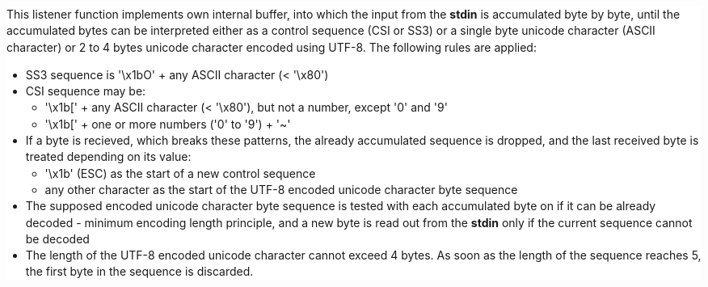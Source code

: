 This listener function implements own internal buffer, into which the input from the **stdin** is accumulated byte by byte, until the accumulated bytes can be interpreted either as a control sequence (CSI or SS3) or a single byte unicode character (ASCII character) or 2 to 4 bytes unicode character encoded using UTF-8. The following rules are applied:
* SS3 sequence is '\x1bO' + any ASCII character (< '\x80')
* CSI sequence may be:
  - '\x1b[' + any ASCII character (< '\x80'), but not a number, except '0' and '9'
  - '\x1b[' + one or more numbers ('0' to '9') + '~'
* If a byte is recieved, which breaks these patterns, the already accumulated sequence is dropped, and the last received byte is treated depending on its value:
  - '\x1b' (ESC) as the start of a new control sequence
  - any other character as the start of the UTF-8 encoded unicode character byte sequence
* The supposed encoded unicode character byte sequence is tested with each accumulated byte on if it can be already decoded - minimum encoding length principle, and a new byte is read out from the **stdin** only if the current sequence cannot be decoded
* The length of the UTF-8 encoded unicode character cannot exceed 4 bytes. As soon as the length of the sequence reaches 5, the first byte in the sequence is discarded.
